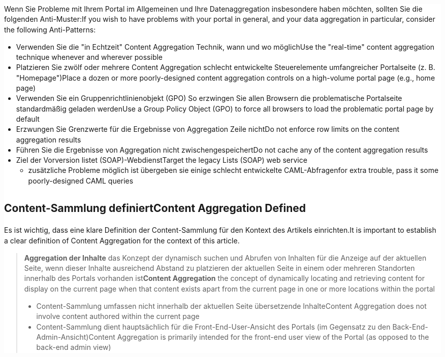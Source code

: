 <span data-ttu-id="1c78a-110">Wenn Sie Probleme mit Ihrem Portal im Allgemeinen und Ihre Datenaggregation insbesondere haben möchten, sollten Sie die folgenden Anti-Muster:</span><span class="sxs-lookup"><span data-stu-id="1c78a-110">If you wish to have problems with your portal in general, and your data aggregation in particular, consider the following Anti-Patterns:</span></span>

- <span data-ttu-id="1c78a-111">Verwenden Sie die "in Echtzeit" Content Aggregation Technik, wann und wo möglich</span><span class="sxs-lookup"><span data-stu-id="1c78a-111">Use the "real-time" content aggregation technique whenever and wherever possible</span></span>
- <span data-ttu-id="1c78a-112">Platzieren Sie zwölf oder mehrere Content Aggregation schlecht entwickelte Steuerelemente umfangreicher Portalseite (z. B. "Homepage")</span><span class="sxs-lookup"><span data-stu-id="1c78a-112">Place a dozen or more poorly-designed content aggregation controls on a high-volume portal page (e.g., home page)</span></span>
- <span data-ttu-id="1c78a-113">Verwenden Sie ein Gruppenrichtlinienobjekt (GPO) So erzwingen Sie allen Browsern die problematische Portalseite standardmäßig geladen werden</span><span class="sxs-lookup"><span data-stu-id="1c78a-113">Use a Group Policy Object (GPO) to force all browsers to load the problematic portal page by default</span></span>
- <span data-ttu-id="1c78a-114">Erzwungen Sie Grenzwerte für die Ergebnisse von Aggregation Zeile nicht</span><span class="sxs-lookup"><span data-stu-id="1c78a-114">Do not enforce row limits on the content aggregation results</span></span>
- <span data-ttu-id="1c78a-115">Führen Sie die Ergebnisse von Aggregation nicht zwischengespeichert</span><span class="sxs-lookup"><span data-stu-id="1c78a-115">Do not cache any of the content aggregation results</span></span>
- <span data-ttu-id="1c78a-116">Ziel der Vorversion listet (SOAP)-Webdienst</span><span class="sxs-lookup"><span data-stu-id="1c78a-116">Target the legacy Lists (SOAP) web service</span></span>
    - <span data-ttu-id="1c78a-117">zusätzliche Probleme möglich ist übergeben sie einige schlecht entwickelte CAML-Abfragen</span><span class="sxs-lookup"><span data-stu-id="1c78a-117">for extra trouble, pass it some poorly-designed CAML queries</span></span>

## <a name="content-aggregation-defined"></a><span data-ttu-id="1c78a-118">Content-Sammlung definiert</span><span class="sxs-lookup"><span data-stu-id="1c78a-118">Content Aggregation Defined</span></span>
<span data-ttu-id="1c78a-119"><a name="sectionSection0"> </a></span><span class="sxs-lookup"><span data-stu-id="1c78a-119"></span></span>

<span data-ttu-id="1c78a-120">Es ist wichtig, dass eine klare Definition der Content-Sammlung für den Kontext des Artikels einrichten.</span><span class="sxs-lookup"><span data-stu-id="1c78a-120">It is important to establish a clear definition of Content Aggregation for the context of this article.</span></span>

><span data-ttu-id="1c78a-121">**Aggregation der Inhalte** das Konzept der dynamisch suchen und Abrufen von Inhalten für die Anzeige auf der aktuellen Seite, wenn dieser Inhalte ausreichend Abstand zu platzieren der aktuellen Seite in einem oder mehreren Standorten innerhalb des Portals vorhanden ist</span><span class="sxs-lookup"><span data-stu-id="1c78a-121">**Content Aggregation** the concept of dynamically locating and retrieving content for display on the current page when that content exists apart from the current page in one or more locations within the portal</span></span>
>
>- <span data-ttu-id="1c78a-122">Content-Sammlung umfassen nicht innerhalb der aktuellen Seite übersetzende Inhalte</span><span class="sxs-lookup"><span data-stu-id="1c78a-122">Content Aggregation does not involve content authored within the current page</span></span>
>- <span data-ttu-id="1c78a-123">Content-Sammlung dient hauptsächlich für die Front-End-User-Ansicht des Portals (im Gegensatz zu den Back-End-Admin-Ansicht)</span><span class="sxs-lookup"><span data-stu-id="1c78a-123">Content Aggregation is primarily intended for the front-end user view of the Portal (as opposed to the back-end admin view)</span></span>
